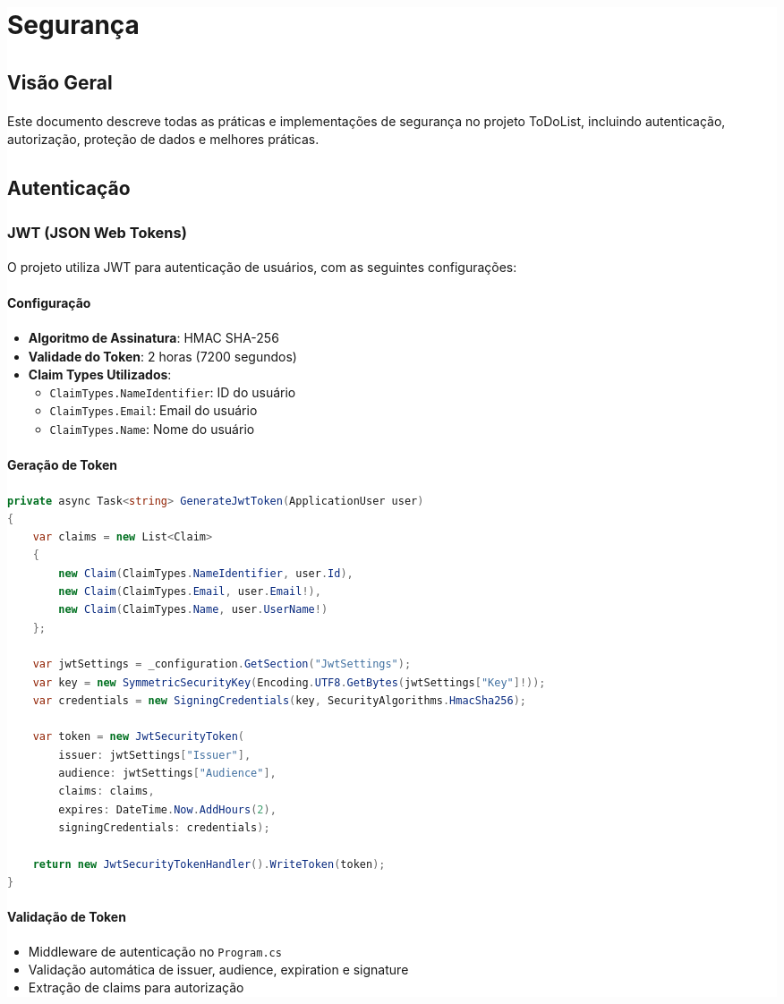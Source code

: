 # Segurança

## Visão Geral

Este documento descreve todas as práticas e implementações de segurança no projeto ToDoList, incluindo autenticação, autorização, proteção de dados e melhores práticas.

## Autenticação

### JWT (JSON Web Tokens)

O projeto utiliza JWT para autenticação de usuários, com as seguintes configurações:

#### Configuração
- **Algoritmo de Assinatura**: HMAC SHA-256
- **Validade do Token**: 2 horas (7200 segundos)
- **Claim Types Utilizados**:
  - `ClaimTypes.NameIdentifier`: ID do usuário
  - `ClaimTypes.Email`: Email do usuário
  - `ClaimTypes.Name`: Nome do usuário

#### Geração de Token
```csharp
private async Task<string> GenerateJwtToken(ApplicationUser user)
{
    var claims = new List<Claim>
    {
        new Claim(ClaimTypes.NameIdentifier, user.Id),
        new Claim(ClaimTypes.Email, user.Email!),
        new Claim(ClaimTypes.Name, user.UserName!)
    };

    var jwtSettings = _configuration.GetSection("JwtSettings");
    var key = new SymmetricSecurityKey(Encoding.UTF8.GetBytes(jwtSettings["Key"]!));
    var credentials = new SigningCredentials(key, SecurityAlgorithms.HmacSha256);

    var token = new JwtSecurityToken(
        issuer: jwtSettings["Issuer"],
        audience: jwtSettings["Audience"],
        claims: claims,
        expires: DateTime.Now.AddHours(2),
        signingCredentials: credentials);

    return new JwtSecurityTokenHandler().WriteToken(token);
}
```

#### Validação de Token
- Middleware de autenticação no `Program.cs`
- Validação automática de issuer, audience, expiration e signature
- Extração de claims para autorização

